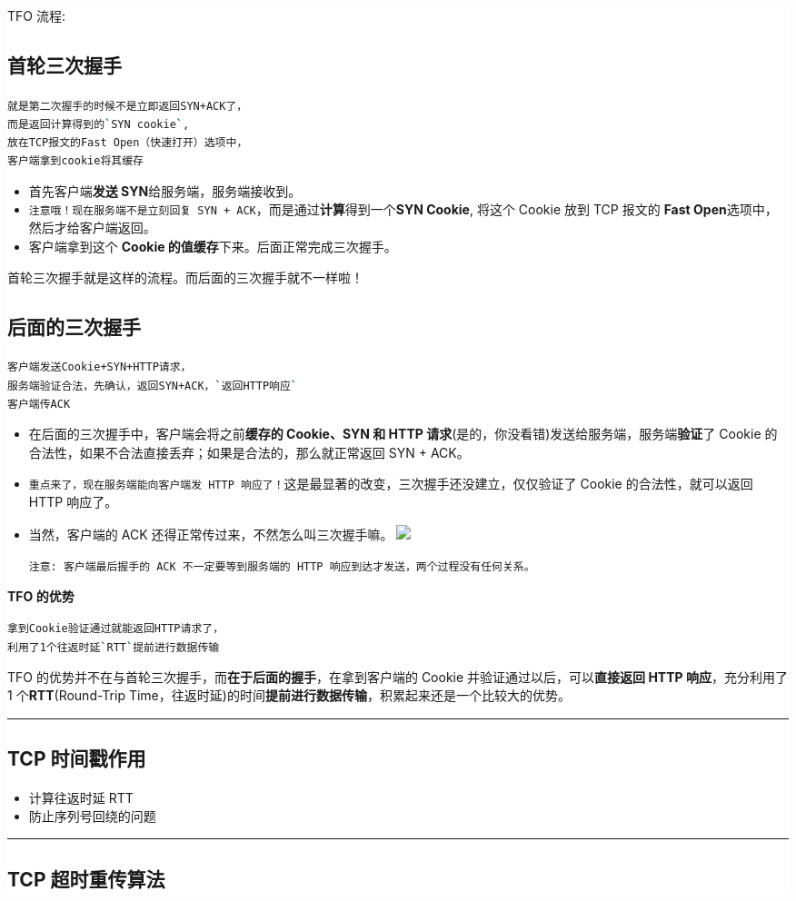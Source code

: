 TFO 流程:

## 首轮三次握手

```bash
就是第二次握手的时候不是立即返回SYN+ACK了，
而是返回计算得到的`SYN cookie`,
放在TCP报文的Fast Open（快速打开）选项中，
客户端拿到cookie将其缓存
```

- 首先客户端**发送 SYN**给服务端，服务端接收到。
- `注意哦！现在服务端不是立刻回复 SYN + ACK`，而是通过**计算**得到一个**SYN Cookie**, 将这个 Cookie 放到 TCP 报文的 **Fast Open**选项中，然后才给客户端返回。
- 客户端拿到这个 **Cookie 的值缓存**下来。后面正常完成三次握手。

首轮三次握手就是这样的流程。而后面的三次握手就不一样啦！

## 后面的三次握手

```bash
客户端发送Cookie+SYN+HTTP请求，
服务端验证合法，先确认，返回SYN+ACK，`返回HTTP响应`
客户端传ACK
```

- 在后面的三次握手中，客户端会将之前**缓存的 Cookie、SYN 和 HTTP 请求**(是的，你没看错)发送给服务端，服务端**验证**了 Cookie 的合法性，如果不合法直接丢弃；如果是合法的，那么就正常返回 SYN + ACK。
- `重点来了，现在服务端能向客户端发 HTTP 响应了！`这是最显著的改变，三次握手还没建立，仅仅验证了 Cookie 的合法性，就可以返回 HTTP 响应了。
- 当然，客户端的 ACK 还得正常传过来，不然怎么叫三次握手嘛。
  ![](https://p3-juejin.byteimg.com/tos-cn-i-k3u1fbpfcp/8a8b21059b324777808046492d1bfdce~tplv-k3u1fbpfcp-zoom-1.image)

  `注意: 客户端最后握手的 ACK 不一定要等到服务端的 HTTP 响应到达才发送，两个过程没有任何关系。`

**TFO 的优势**

```bash
拿到Cookie验证通过就能返回HTTP请求了，
利用了1个往返时延`RTT`提前进行数据传输
```

TFO 的优势并不在与首轮三次握手，而**在于后面的握手**，在拿到客户端的 Cookie 并验证通过以后，可以**直接返回 HTTP 响应**，充分利用了 1 个**RTT**(Round-Trip Time，往返时延)的时间**提前进行数据传输**，积累起来还是一个比较大的优势。

---

## TCP 时间戳作用

- 计算往返时延 RTT
- 防止序列号回绕的问题

---

## TCP 超时重传算法
